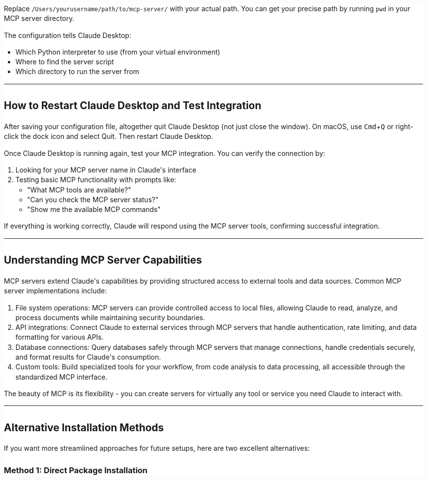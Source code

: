 Replace <VPIcon icon="fas fa-folder-open"/>`/Users/yourusername/path/to/mcp-server/` with your actual path. You can get your precise path by running `pwd` in your MCP server directory.

The configuration tells Claude Desktop:

- Which Python interpreter to use (from your virtual environment)
- Where to find the server script
- Which directory to run the server from

---

## How to Restart Claude Desktop and Test Integration

After saving your configuration file, altogether quit Claude Desktop (not just close the window). On macOS, use <kbd>Cmd</kbd>+<kbd>Q</kbd> or right-click the dock icon and select Quit. Then restart Claude Desktop.

Once Claude Desktop is running again, test your MCP integration. You can verify the connection by:

1. Looking for your MCP server name in Claude's interface
2. Testing basic MCP functionality with prompts like:
    - "What MCP tools are available?"
    - "Can you check the MCP server status?"
    - "Show me the available MCP commands"

If everything is working correctly, Claude will respond using the MCP server tools, confirming successful integration.

---

## Understanding MCP Server Capabilities

MCP servers extend Claude's capabilities by providing structured access to external tools and data sources. Common MCP server implementations include:

1. File system operations: MCP servers can provide controlled access to local files, allowing Claude to read, analyze, and process documents while maintaining security boundaries.
2. API integrations: Connect Claude to external services through MCP servers that handle authentication, rate limiting, and data formatting for various APIs.
3. Database connections: Query databases safely through MCP servers that manage connections, handle credentials securely, and format results for Claude's consumption.
4. Custom tools: Build specialized tools for your workflow, from code analysis to data processing, all accessible through the standardized MCP interface.

The beauty of MCP is its flexibility - you can create servers for virtually any tool or service you need Claude to interact with.

---

## Alternative Installation Methods

If you want more streamlined approaches for future setups, here are two excellent alternatives:

### Method 1: Direct Package Installation
